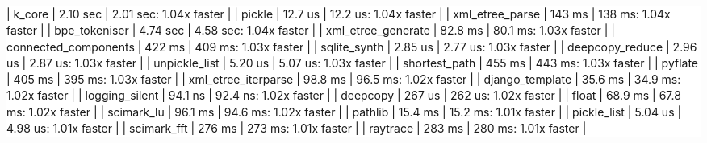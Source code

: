 | k_core                     | 2.10 sec                                                                                                              | 2.01 sec: 1.04x faster                                                                                                    |
| pickle                     | 12.7 us                                                                                                               | 12.2 us: 1.04x faster                                                                                                     |
| xml_etree_parse            | 143 ms                                                                                                                | 138 ms: 1.04x faster                                                                                                      |
| bpe_tokeniser              | 4.74 sec                                                                                                              | 4.58 sec: 1.04x faster                                                                                                    |
| xml_etree_generate         | 82.8 ms                                                                                                               | 80.1 ms: 1.03x faster                                                                                                     |
| connected_components       | 422 ms                                                                                                                | 409 ms: 1.03x faster                                                                                                      |
| sqlite_synth               | 2.85 us                                                                                                               | 2.77 us: 1.03x faster                                                                                                     |
| deepcopy_reduce            | 2.96 us                                                                                                               | 2.87 us: 1.03x faster                                                                                                     |
| unpickle_list              | 5.20 us                                                                                                               | 5.07 us: 1.03x faster                                                                                                     |
| shortest_path              | 455 ms                                                                                                                | 443 ms: 1.03x faster                                                                                                      |
| pyflate                    | 405 ms                                                                                                                | 395 ms: 1.03x faster                                                                                                      |
| xml_etree_iterparse        | 98.8 ms                                                                                                               | 96.5 ms: 1.02x faster                                                                                                     |
| django_template            | 35.6 ms                                                                                                               | 34.9 ms: 1.02x faster                                                                                                     |
| logging_silent             | 94.1 ns                                                                                                               | 92.4 ns: 1.02x faster                                                                                                     |
| deepcopy                   | 267 us                                                                                                                | 262 us: 1.02x faster                                                                                                      |
| float                      | 68.9 ms                                                                                                               | 67.8 ms: 1.02x faster                                                                                                     |
| scimark_lu                 | 96.1 ms                                                                                                               | 94.6 ms: 1.02x faster                                                                                                     |
| pathlib                    | 15.4 ms                                                                                                               | 15.2 ms: 1.01x faster                                                                                                     |
| pickle_list                | 5.04 us                                                                                                               | 4.98 us: 1.01x faster                                                                                                     |
| scimark_fft                | 276 ms                                                                                                                | 273 ms: 1.01x faster                                                                                                      |
| raytrace                   | 283 ms                                                                                                                | 280 ms: 1.01x faster                                                                                                      |